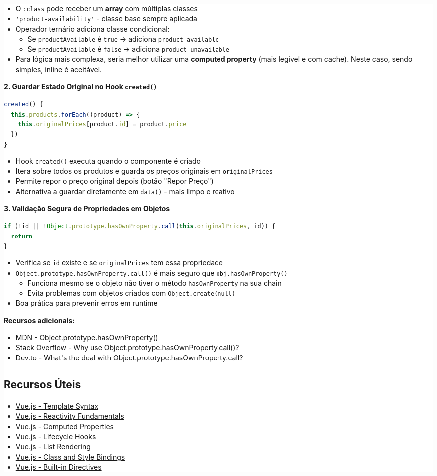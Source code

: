 - O `:class` pode receber um **array** com múltiplas classes
- `'product-availability'` - classe base sempre aplicada
- Operador ternário adiciona classe condicional:
  - Se `productAvailable` é `true` → adiciona `product-available`
  - Se `productAvailable` é `false` → adiciona `product-unavailable`
- Para lógica mais complexa, seria melhor utilizar uma **computed property** (mais legível e com cache). Neste caso, sendo simples, inline é aceitável.

**2. Guardar Estado Original no Hook `created()`**

```javascript
created() {
  this.products.forEach((product) => {
    this.originalPrices[product.id] = product.price
  })
}
```

- Hook `created()` executa quando o componente é criado
- Itera sobre todos os produtos e guarda os preços originais em `originalPrices`
- Permite repor o preço original depois (botão "Repor Preço")
- Alternativa a guardar diretamente em `data()` - mais limpo e reativo

**3. Validação Segura de Propriedades em Objetos**

```javascript
if (!id || !Object.prototype.hasOwnProperty.call(this.originalPrices, id)) {
  return
}
```

- Verifica se `id` existe e se `originalPrices` tem essa propriedade
- `Object.prototype.hasOwnProperty.call()` é mais seguro que `obj.hasOwnProperty()`
  - Funciona mesmo se o objeto não tiver o método `hasOwnProperty` na sua chain
  - Evita problemas com objetos criados com `Object.create(null)`
- Boa prática para prevenir erros em runtime

**Recursos adicionais:**

- [MDN - Object.prototype.hasOwnProperty()](https://developer.mozilla.org/en-US/docs/Web/JavaScript/Reference/Global_Objects/Object/hasOwnProperty)
- [Stack Overflow - Why use Object.prototype.hasOwnProperty.call()?](https://stackoverflow.com/questions/12017693/why-use-object-prototype-hasownproperty-callmyobj-prop-instead-of-myobj-hasow)
- [Dev.to - What's the deal with Object.prototype.hasOwnProperty.call?](https://dev.to/aman_singh/what-s-the-deal-with-object-prototype-hasownproperty-call-4mbj)


## Recursos Úteis

- [Vue.js - Template Syntax](https://vuejs.org/guide/essentials/template-syntax.html)
- [Vue.js - Reactivity Fundamentals](https://vuejs.org/guide/essentials/reactivity-fundamentals.html)
- [Vue.js - Computed Properties](https://vuejs.org/guide/essentials/computed.html)
- [Vue.js - Lifecycle Hooks](https://vuejs.org/guide/essentials/lifecycle.html)
- [Vue.js - List Rendering](https://vuejs.org/guide/essentials/list.html)
- [Vue.js - Class and Style Bindings](https://vuejs.org/guide/essentials/class-and-style.html)
- [Vue.js - Built-in Directives](https://vuejs.org/api/built-in-directives.html)
